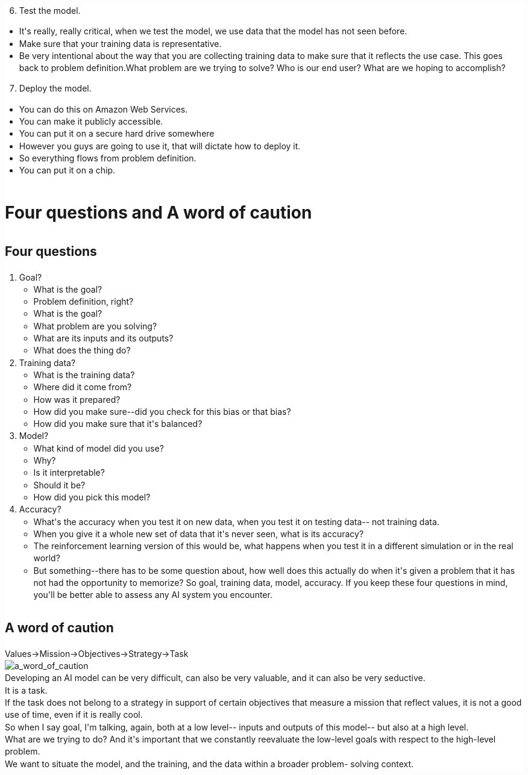 6. Test the model.
- It's really, really critical, when we test the model, we use data that the model has not seen before. 
- Make sure that your training data is representative.
- Be very intentional about the way that you are collecting training data to make sure that it reflects the use case. This goes back to problem definition.What problem are we trying to solve? Who is our end user? What are we hoping to accomplish?
7. Deploy the model.
- You can do this on Amazon Web Services. 
- You can make it publicly accessible. 
- You can put it on a secure hard drive somewhere
- However you guys are going to use it, that will dictate how to deploy it. 
- So everything flows from problem definition. 
- You can put it on a chip.

# Four questions and A word of caution
## Four questions
1. Goal?
   - What is the goal? 
   - Problem definition, right? 
   - What is the goal? 
   - What problem are you solving? 
   - What are its inputs and its outputs? 
   - What does the thing do? 
2. Training data?
   - What is the training data? 
   - Where did it come from? 
   - How was it prepared? 
   - How did you make sure--did you check for this bias or that bias? 
   - How did you make sure that it's balanced? 
3. Model?
   - What kind of model did you use? 
   - Why? 
   - Is it interpretable? 
   - Should it be? 
   - How did you pick this model?
4. Accuracy?
   -  What's the accuracy when you test it on new data, when you test it on testing data-- not training data. 
   -  When you give it a whole new set of data that it's never seen, what is its accuracy?
   -  The reinforcement learning version of this would be, what happens when you test it in a different simulation or in the real world? 
   - But something--there has to be some question about, how well does this actually do when it's given a problem that it has not had the opportunity to memorize?
So goal, training data, model, accuracy. If you keep these four questions in mind, you'll be better able to assess any AI system you encounter.
## A word of caution
Values->Mission->Objectives->Strategy->Task  
![a_word_of_caution](https://img2023.cnblogs.com/blog/1994352/202309/1994352-20230927115138694-653640354.png)  
Developing an AI model can be very difficult, can also be very valuable, and it can also be very seductive.  
It is a task.  
If the task does not belong to a strategy in support of certain objectives that measure a mission that reflect values, it is not a good use of time, even if it is really cool.  
So when I say goal, I'm talking, again, both at a low level-- inputs and outputs of this model-- but also at a high level.  
What are we trying to do? And it's important that we constantly reevaluate the low-level goals with respect to the high-level problem.  
We want to situate the model, and the training, and the data within a broader problem- solving context.  